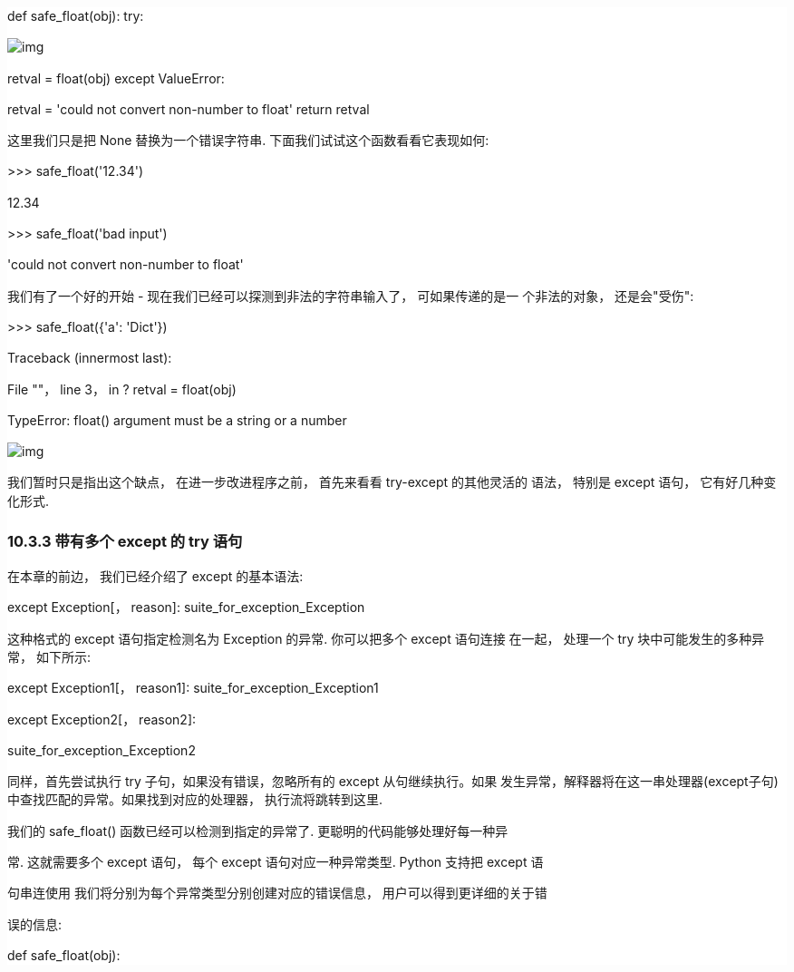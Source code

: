 
def safe_float(obj): try:

![img](07Python38c3160b-1103.jpg)



retval = float(obj) except ValueError:

retval = 'could not convert non-number to float' return retval

这里我们只是把 None 替换为一个错误字符串. 下面我们试试这个函数看看它表现如何:

\>>> safe_float('12.34')

12.34

\>>> safe_float('bad input')

'could not convert non-number to float'

我们有了一个好的开始 - 现在我们已经可以探测到非法的字符串输入了， 可如果传递的是一 个非法的对象， 还是会"受伤":

\>>> safe_float({'a': 'Dict'})

Traceback (innermost last):

File "<stdin>"， line 3， in ? retval = float(obj)

TypeError: float() argument must be a string or a number

![img](07Python38c3160b-1104.jpg)



我们暂时只是指出这个缺点， 在进一步改进程序之前， 首先来看看 try-except 的其他灵活的 语法， 特别是 except 语句， 它有好几种变化形式.

### 10.3.3 带有多个 except 的 try 语句

在本章的前边， 我们已经介绍了 except 的基本语法:

except Exception[， reason]: suite_for_exception_Exception

这种格式的 except 语句指定检测名为 Exception 的异常. 你可以把多个 except 语句连接 在一起， 处理一个 try 块中可能发生的多种异常， 如下所示:

except Exception1[， reason1]: suite_for_exception_Exception1

except Exception2[， reason2]:

suite_for_exception_Exception2

同样，首先尝试执行 try 子句，如果没有错误，忽略所有的 except 从句继续执行。如果 发生异常，解释器将在这一串处理器(except子句)中查找匹配的异常。如果找到对应的处理器， 执行流将跳转到这里.

我们的 safe_float() 函数已经可以检测到指定的异常了. 更聪明的代码能够处理好每一种异

常. 这就需要多个 except 语句， 每个 except 语句对应一种异常类型. Python 支持把 except 语

句串连使用 我们将分别为每个异常类型分别创建对应的错误信息， 用户可以得到更详细的关于错

误的信息:

def safe_float(obj):
